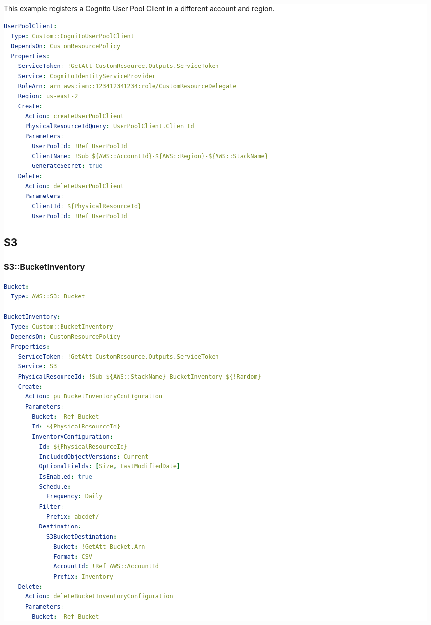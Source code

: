 This example registers a Cognito User Pool Client in a different account and region.

```yaml
UserPoolClient:
  Type: Custom::CognitoUserPoolClient
  DependsOn: CustomResourcePolicy
  Properties:
    ServiceToken: !GetAtt CustomResource.Outputs.ServiceToken
    Service: CognitoIdentityServiceProvider
    RoleArn: arn:aws:iam::123412341234:role/CustomResourceDelegate
    Region: us-east-2
    Create:
      Action: createUserPoolClient
      PhysicalResourceIdQuery: UserPoolClient.ClientId
      Parameters:
        UserPoolId: !Ref UserPoolId
        ClientName: !Sub ${AWS::AccountId}-${AWS::Region}-${AWS::StackName}
        GenerateSecret: true
    Delete:
      Action: deleteUserPoolClient
      Parameters:
        ClientId: ${PhysicalResourceId}
        UserPoolId: !Ref UserPoolId
```

## S3

### S3::BucketInventory

```yaml
Bucket:
  Type: AWS::S3::Bucket

BucketInventory:
  Type: Custom::BucketInventory
  DependsOn: CustomResourcePolicy
  Properties:
    ServiceToken: !GetAtt CustomResource.Outputs.ServiceToken
    Service: S3
    PhysicalResourceId: !Sub ${AWS::StackName}-BucketInventory-${!Random}
    Create:
      Action: putBucketInventoryConfiguration
      Parameters:
        Bucket: !Ref Bucket
        Id: ${PhysicalResourceId}
        InventoryConfiguration:
          Id: ${PhysicalResourceId}
          IncludedObjectVersions: Current
          OptionalFields: [Size, LastModifiedDate]
          IsEnabled: true
          Schedule:
            Frequency: Daily
          Filter:
            Prefix: abcdef/
          Destination:
            S3BucketDestination:
              Bucket: !GetAtt Bucket.Arn
              Format: CSV
              AccountId: !Ref AWS::AccountId
              Prefix: Inventory
    Delete:
      Action: deleteBucketInventoryConfiguration
      Parameters:
        Bucket: !Ref Bucket
```